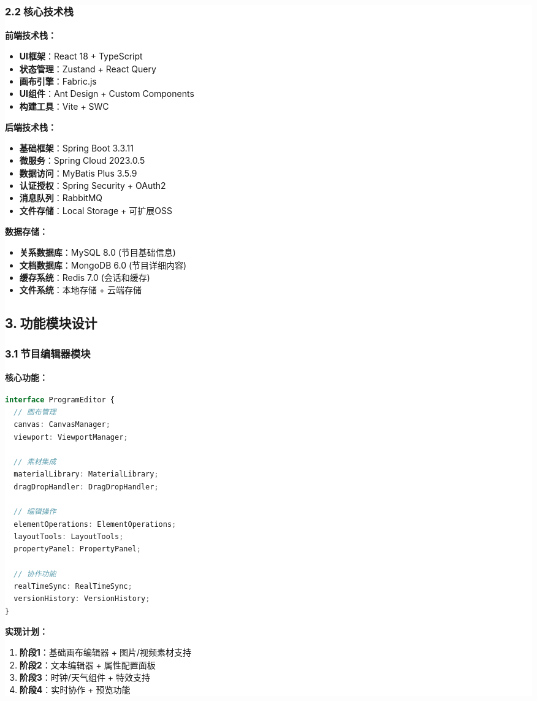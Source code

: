 ### 2.2 核心技术栈

**前端技术栈：**
- **UI框架**：React 18 + TypeScript
- **状态管理**：Zustand + React Query
- **画布引擎**：Fabric.js
- **UI组件**：Ant Design + Custom Components
- **构建工具**：Vite + SWC

**后端技术栈：**
- **基础框架**：Spring Boot 3.3.11
- **微服务**：Spring Cloud 2023.0.5
- **数据访问**：MyBatis Plus 3.5.9
- **认证授权**：Spring Security + OAuth2
- **消息队列**：RabbitMQ
- **文件存储**：Local Storage + 可扩展OSS

**数据存储：**
- **关系数据库**：MySQL 8.0 (节目基础信息)
- **文档数据库**：MongoDB 6.0 (节目详细内容)
- **缓存系统**：Redis 7.0 (会话和缓存)
- **文件系统**：本地存储 + 云端存储

## 3. 功能模块设计

### 3.1 节目编辑器模块

**核心功能：**
```typescript
interface ProgramEditor {
  // 画布管理
  canvas: CanvasManager;
  viewport: ViewportManager;
  
  // 素材集成
  materialLibrary: MaterialLibrary;
  dragDropHandler: DragDropHandler;
  
  // 编辑操作
  elementOperations: ElementOperations;
  layoutTools: LayoutTools;
  propertyPanel: PropertyPanel;
  
  // 协作功能
  realTimeSync: RealTimeSync;
  versionHistory: VersionHistory;
}
```

**实现计划：**
1. **阶段1**：基础画布编辑器 + 图片/视频素材支持
2. **阶段2**：文本编辑器 + 属性配置面板
3. **阶段3**：时钟/天气组件 + 特效支持
4. **阶段4**：实时协作 + 预览功能
